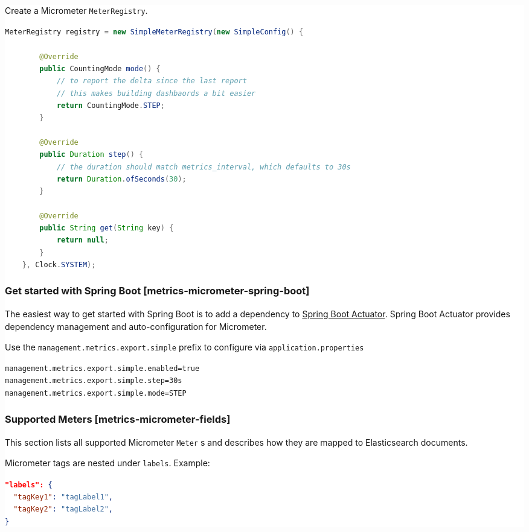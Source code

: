 Create a Micrometer `MeterRegistry`.

```java
MeterRegistry registry = new SimpleMeterRegistry(new SimpleConfig() {

        @Override
        public CountingMode mode() {
            // to report the delta since the last report
            // this makes building dashbaords a bit easier
            return CountingMode.STEP;
        }

        @Override
        public Duration step() {
            // the duration should match metrics_interval, which defaults to 30s
            return Duration.ofSeconds(30);
        }

        @Override
        public String get(String key) {
            return null;
        }
    }, Clock.SYSTEM);
```


### Get started with Spring Boot [metrics-micrometer-spring-boot]

The easiest way to get started with Spring Boot is to add a dependency to [Spring Boot Actuator](https://docs.spring.io/spring-boot/docs/current/reference/html/production-ready-features.md). Spring Boot Actuator provides dependency management and auto-configuration for Micrometer.

Use the `management.metrics.export.simple` prefix to configure via `application.properties`

```properties
management.metrics.export.simple.enabled=true
management.metrics.export.simple.step=30s
management.metrics.export.simple.mode=STEP
```


### Supported Meters [metrics-micrometer-fields]

This section lists all supported Micrometer `Meter` s and describes how they are mapped to Elasticsearch documents.

Micrometer tags are nested under `labels`. Example:

```json
"labels": {
  "tagKey1": "tagLabel1",
  "tagKey2": "tagLabel2",
}
```
